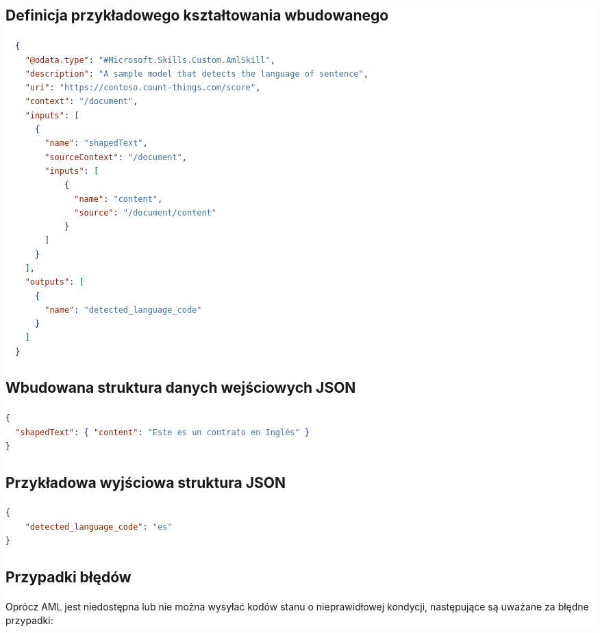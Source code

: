 ## <a name="inline-shaping-sample-definition"></a>Definicja przykładowego kształtowania wbudowanego

```json
  {
    "@odata.type": "#Microsoft.Skills.Custom.AmlSkill",
    "description": "A sample model that detects the language of sentence",
    "uri": "https://contoso.count-things.com/score",
    "context": "/document",
    "inputs": [
      {
        "name": "shapedText",
        "sourceContext": "/document",
        "inputs": [
            {
              "name": "content",
              "source": "/document/content"
            }
        ]
      }
    ],
    "outputs": [
      {
        "name": "detected_language_code"
      }
    ]
  }
```

## <a name="inline-shaping-input-json-structure"></a>Wbudowana struktura danych wejściowych JSON

```json
{
  "shapedText": { "content": "Este es un contrato en Inglés" }
}
```

## <a name="inline-shaping-sample-output-json-structure"></a>Przykładowa wyjściowa struktura JSON

```json
{
    "detected_language_code": "es"
}
```

## <a name="error-cases"></a>Przypadki błędów
Oprócz AML jest niedostępna lub nie można wysyłać kodów stanu o nieprawidłowej kondycji, następujące są uważane za błędne przypadki:
